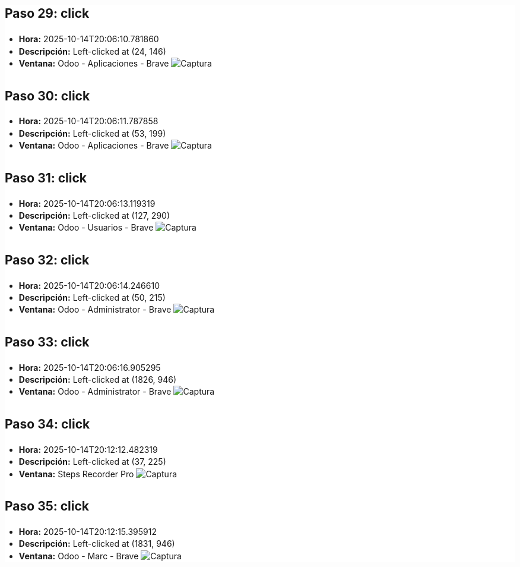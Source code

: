 ## Paso 29: click
- **Hora:** 2025-10-14T20:06:10.781860
- **Descripción:** Left-clicked at (24, 146)
- **Ventana:** Odoo - Aplicaciones - Brave
![Captura](/steps_recorder/screenshots/step_028_20251014_200610_396155.png)

## Paso 30: click
- **Hora:** 2025-10-14T20:06:11.787858
- **Descripción:** Left-clicked at (53, 199)
- **Ventana:** Odoo - Aplicaciones - Brave
![Captura](/steps_recorder/screenshots/step_029_20251014_200611_367893.png)

## Paso 31: click
- **Hora:** 2025-10-14T20:06:13.119319
- **Descripción:** Left-clicked at (127, 290)
- **Ventana:** Odoo - Usuarios - Brave
![Captura](/steps_recorder/screenshots/step_030_20251014_200612_992196.png)

## Paso 32: click
- **Hora:** 2025-10-14T20:06:14.246610
- **Descripción:** Left-clicked at (50, 215)
- **Ventana:** Odoo - Administrator - Brave
![Captura](/steps_recorder/screenshots/step_031_20251014_200614_079954.png)

## Paso 33: click
- **Hora:** 2025-10-14T20:06:16.905295
- **Descripción:** Left-clicked at (1826, 946)
- **Ventana:** Odoo - Administrator - Brave
![Captura](/steps_recorder/screenshots/step_032_20251014_200616_736641.png)

## Paso 34: click
- **Hora:** 2025-10-14T20:12:12.482319
- **Descripción:** Left-clicked at (37, 225)
- **Ventana:** Steps Recorder Pro
![Captura](/steps_recorder/screenshots/step_033_20251014_201212_299577.png)

## Paso 35: click
- **Hora:** 2025-10-14T20:12:15.395912
- **Descripción:** Left-clicked at (1831, 946)
- **Ventana:** Odoo - Marc - Brave
![Captura](/steps_recorder/screenshots/step_034_20251014_201215_234735.png)
